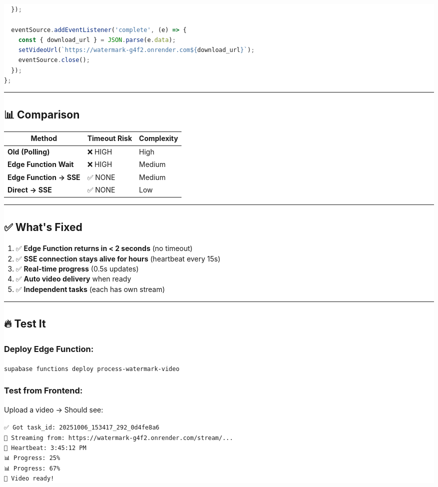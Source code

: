 ```typescript
  });

  eventSource.addEventListener('complete', (e) => {
    const { download_url } = JSON.parse(e.data);
    setVideoUrl(`https://watermark-g4f2.onrender.com${download_url}`);
    eventSource.close();
  });
};
```

---

## 📊 Comparison

| Method | Timeout Risk | Complexity |
|--------|--------------|------------|
| **Old (Polling)** | ❌ HIGH | High |
| **Edge Function Wait** | ❌ HIGH | Medium |
| **Edge Function → SSE** | ✅ NONE | Medium |
| **Direct → SSE** | ✅ NONE | Low |

---

## ✅ What's Fixed

1. ✅ **Edge Function returns in < 2 seconds** (no timeout)
2. ✅ **SSE connection stays alive for hours** (heartbeat every 15s)
3. ✅ **Real-time progress** (0.5s updates)
4. ✅ **Auto video delivery** when ready
5. ✅ **Independent tasks** (each has own stream)

---

## 🔥 Test It

### Deploy Edge Function:
```bash
supabase functions deploy process-watermark-video
```

### Test from Frontend:
Upload a video → Should see:
```
✅ Got task_id: 20251006_153417_292_0d4fe8a6
📡 Streaming from: https://watermark-g4f2.onrender.com/stream/...
💓 Heartbeat: 3:45:12 PM
📊 Progress: 25%
📊 Progress: 67%
🎉 Video ready!
```
